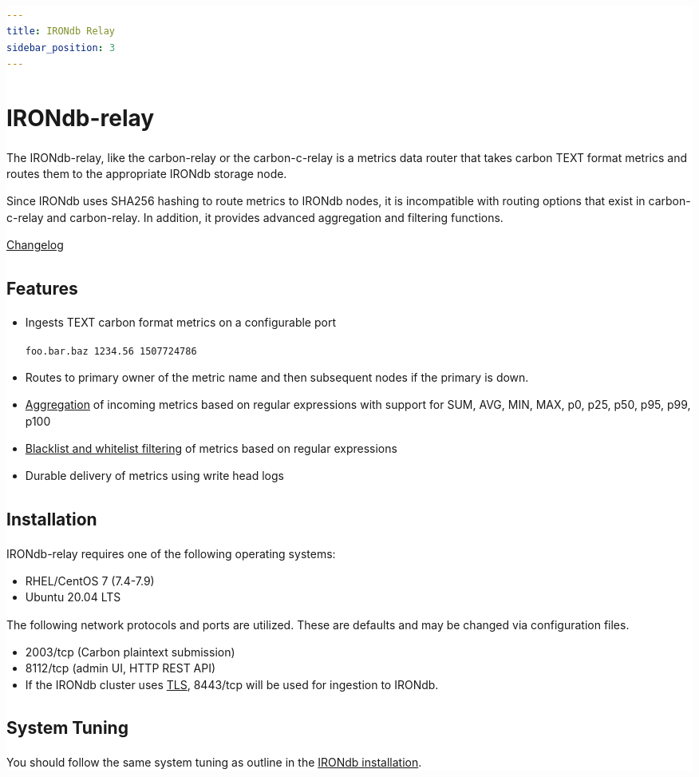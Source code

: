 ```yaml
---
title: IRONdb Relay
sidebar_position: 3
---
```


# IRONdb-relay

The IRONdb-relay, like the carbon-relay or the carbon-c-relay is a metrics data
router that takes carbon TEXT format metrics and routes them to the appropriate
IRONdb storage node. 

Since IRONdb uses SHA256 hashing to route metrics to IRONdb nodes, it is
incompatible with routing options that exist in carbon-c-relay and carbon-relay.
In addition, it provides advanced aggregation and filtering functions.

[Changelog](/irondb/tools/irondb-relay-release-notes/)

## Features

* Ingests TEXT carbon format metrics on a configurable port

  `foo.bar.baz 1234.56 1507724786`
  
* Routes to primary owner of the metric name and then subsequent nodes if the
  primary is down.

* [Aggregation](#modules) of incoming metrics based on regular expressions with support for
  SUM, AVG, MIN, MAX, p0, p25, p50, p95, p99, p100
  
* [Blacklist and whitelist filtering](#modules) of metrics based on regular expressions
  
* Durable delivery of metrics using write head logs
  
## Installation

IRONdb-relay requires one of the following operating systems:
* RHEL/CentOS 7 (7.4-7.9)
* Ubuntu 20.04 LTS

The following network protocols and ports are utilized. These are defaults and
may be changed via configuration files.

* 2003/tcp (Carbon plaintext submission)
* 8112/tcp (admin UI, HTTP REST API)
* If the IRONdb cluster uses
  [TLS](/irondb/getting-started/configuration#tls-configuration),
  8443/tcp will be used for ingestion to IRONdb.

## System Tuning

You should follow the same system tuning as outline in
the [IRONdb installation](/irondb/getting-started/manual-installation/#system-tuning).
